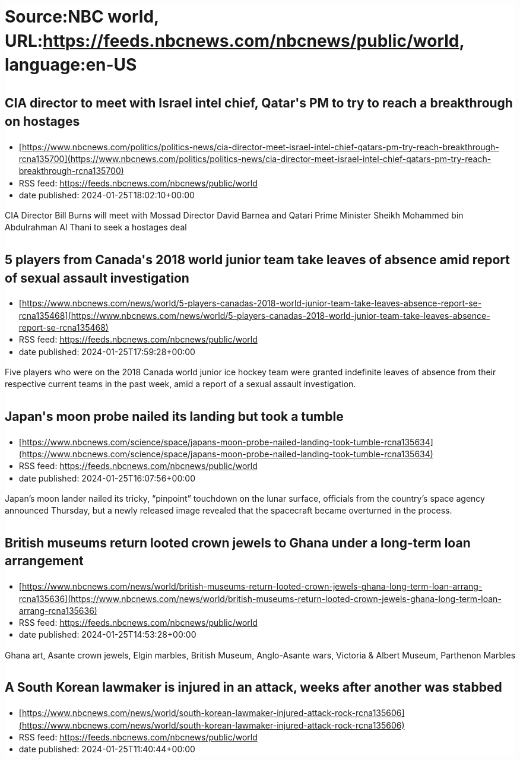 # Source:NBC world, URL:https://feeds.nbcnews.com/nbcnews/public/world, language:en-US

## CIA director to meet with Israel intel chief, Qatar's PM to try to reach a breakthrough on hostages
 - [https://www.nbcnews.com/politics/politics-news/cia-director-meet-israel-intel-chief-qatars-pm-try-reach-breakthrough-rcna135700](https://www.nbcnews.com/politics/politics-news/cia-director-meet-israel-intel-chief-qatars-pm-try-reach-breakthrough-rcna135700)
 - RSS feed: https://feeds.nbcnews.com/nbcnews/public/world
 - date published: 2024-01-25T18:02:10+00:00

CIA Director Bill Burns will meet with Mossad Director David Barnea and Qatari Prime Minister Sheikh Mohammed bin Abdulrahman Al Thani to seek a hostages deal

## 5 players from Canada's 2018 world junior team take leaves of absence amid report of sexual assault investigation
 - [https://www.nbcnews.com/news/world/5-players-canadas-2018-world-junior-team-take-leaves-absence-report-se-rcna135468](https://www.nbcnews.com/news/world/5-players-canadas-2018-world-junior-team-take-leaves-absence-report-se-rcna135468)
 - RSS feed: https://feeds.nbcnews.com/nbcnews/public/world
 - date published: 2024-01-25T17:59:28+00:00

Five players who were on the 2018 Canada world junior ice hockey team were granted indefinite leaves of absence from their respective current teams in the past week, amid a report of a sexual assault investigation.

## Japan's moon probe nailed its landing but took a tumble
 - [https://www.nbcnews.com/science/space/japans-moon-probe-nailed-landing-took-tumble-rcna135634](https://www.nbcnews.com/science/space/japans-moon-probe-nailed-landing-took-tumble-rcna135634)
 - RSS feed: https://feeds.nbcnews.com/nbcnews/public/world
 - date published: 2024-01-25T16:07:56+00:00

Japan’s moon lander nailed its tricky, “pinpoint” touchdown on the lunar surface, officials from the country’s space agency announced Thursday, but a newly released image revealed that the spacecraft became overturned in the process.

## British museums return looted crown jewels to Ghana under a long-term loan arrangement
 - [https://www.nbcnews.com/news/world/british-museums-return-looted-crown-jewels-ghana-long-term-loan-arrang-rcna135636](https://www.nbcnews.com/news/world/british-museums-return-looted-crown-jewels-ghana-long-term-loan-arrang-rcna135636)
 - RSS feed: https://feeds.nbcnews.com/nbcnews/public/world
 - date published: 2024-01-25T14:53:28+00:00

Ghana art, Asante crown jewels, Elgin marbles, British Museum, Anglo-Asante wars, Victoria & Albert Museum, Parthenon Marbles

## A South Korean lawmaker is injured in an attack, weeks after another was stabbed
 - [https://www.nbcnews.com/news/world/south-korean-lawmaker-injured-attack-rock-rcna135606](https://www.nbcnews.com/news/world/south-korean-lawmaker-injured-attack-rock-rcna135606)
 - RSS feed: https://feeds.nbcnews.com/nbcnews/public/world
 - date published: 2024-01-25T11:40:44+00:00

